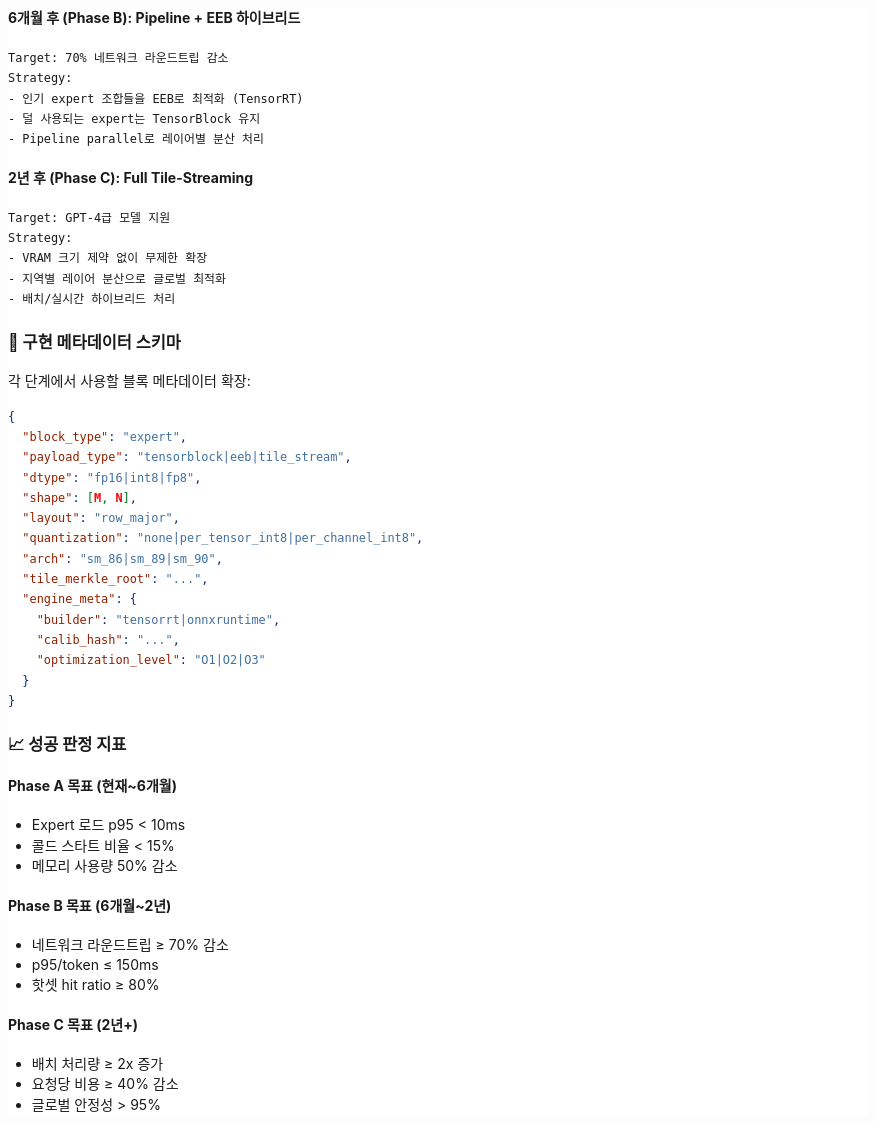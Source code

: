 #### **6개월 후 (Phase B): Pipeline + EEB 하이브리드**
```
Target: 70% 네트워크 라운드트립 감소
Strategy:
- 인기 expert 조합들을 EEB로 최적화 (TensorRT)
- 덜 사용되는 expert는 TensorBlock 유지
- Pipeline parallel로 레이어별 분산 처리
```

#### **2년 후 (Phase C): Full Tile-Streaming**
```
Target: GPT-4급 모델 지원
Strategy:
- VRAM 크기 제약 없이 무제한 확장
- 지역별 레이어 분산으로 글로벌 최적화
- 배치/실시간 하이브리드 처리
```

### 🔧 구현 메타데이터 스키마

각 단계에서 사용할 블록 메타데이터 확장:

```json
{
  "block_type": "expert",
  "payload_type": "tensorblock|eeb|tile_stream",
  "dtype": "fp16|int8|fp8",
  "shape": [M, N],
  "layout": "row_major",
  "quantization": "none|per_tensor_int8|per_channel_int8",
  "arch": "sm_86|sm_89|sm_90",
  "tile_merkle_root": "...",
  "engine_meta": {
    "builder": "tensorrt|onnxruntime", 
    "calib_hash": "...",
    "optimization_level": "O1|O2|O3"
  }
}
```

### 📈 성공 판정 지표

#### **Phase A 목표** (현재~6개월)
- Expert 로드 p95 < 10ms
- 콜드 스타트 비율 < 15%
- 메모리 사용량 50% 감소

#### **Phase B 목표** (6개월~2년)  
- 네트워크 라운드트립 ≥ 70% 감소
- p95/token ≤ 150ms
- 핫셋 hit ratio ≥ 80%

#### **Phase C 목표** (2년+)
- 배치 처리량 ≥ 2x 증가
- 요청당 비용 ≥ 40% 감소
- 글로벌 안정성 > 95%
